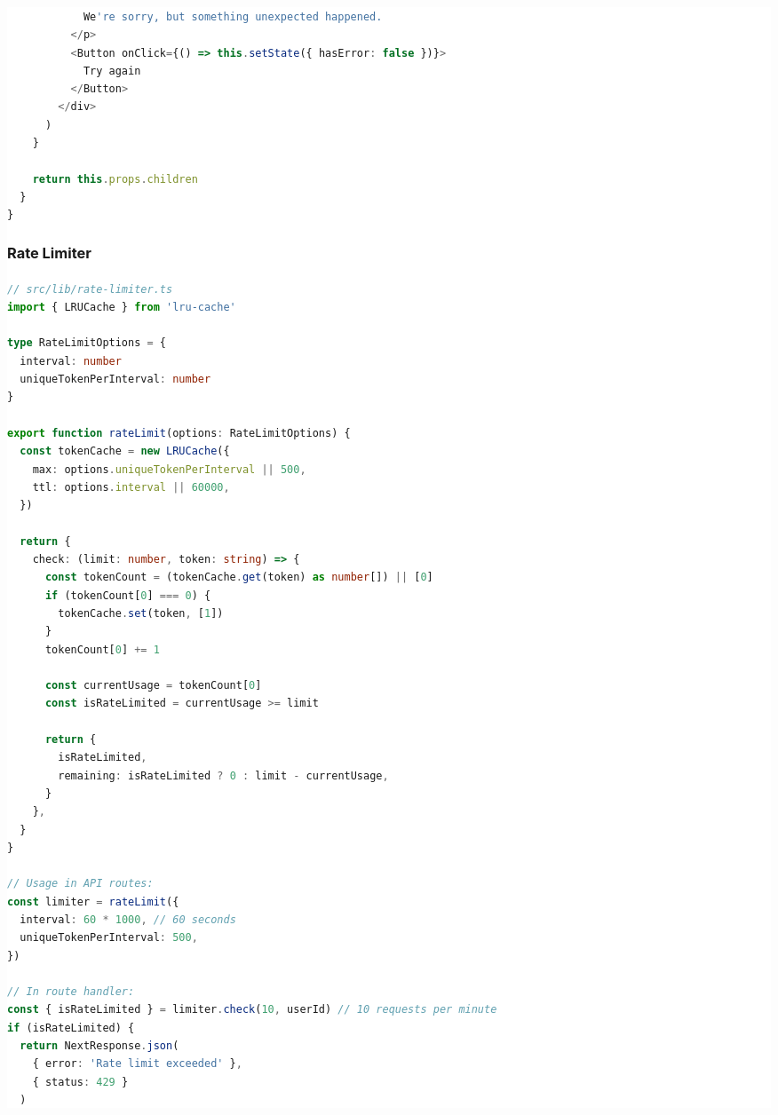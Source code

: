 ```typescript
            We're sorry, but something unexpected happened.
          </p>
          <Button onClick={() => this.setState({ hasError: false })}>
            Try again
          </Button>
        </div>
      )
    }

    return this.props.children
  }
}
```

### Rate Limiter

```typescript
// src/lib/rate-limiter.ts
import { LRUCache } from 'lru-cache'

type RateLimitOptions = {
  interval: number
  uniqueTokenPerInterval: number
}

export function rateLimit(options: RateLimitOptions) {
  const tokenCache = new LRUCache({
    max: options.uniqueTokenPerInterval || 500,
    ttl: options.interval || 60000,
  })

  return {
    check: (limit: number, token: string) => {
      const tokenCount = (tokenCache.get(token) as number[]) || [0]
      if (tokenCount[0] === 0) {
        tokenCache.set(token, [1])
      }
      tokenCount[0] += 1

      const currentUsage = tokenCount[0]
      const isRateLimited = currentUsage >= limit

      return {
        isRateLimited,
        remaining: isRateLimited ? 0 : limit - currentUsage,
      }
    },
  }
}

// Usage in API routes:
const limiter = rateLimit({
  interval: 60 * 1000, // 60 seconds
  uniqueTokenPerInterval: 500,
})

// In route handler:
const { isRateLimited } = limiter.check(10, userId) // 10 requests per minute
if (isRateLimited) {
  return NextResponse.json(
    { error: 'Rate limit exceeded' },
    { status: 429 }
  )
```